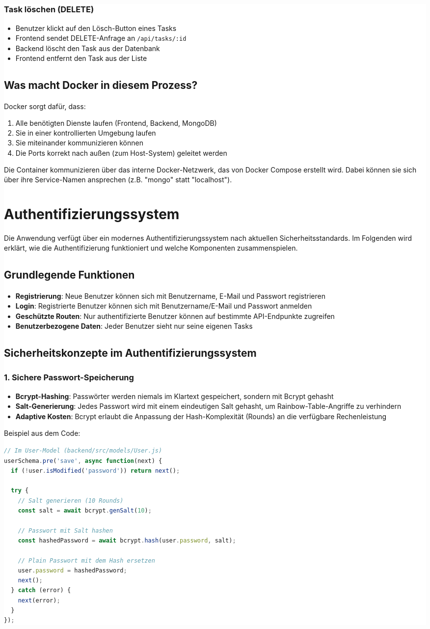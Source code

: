 ### Task löschen (DELETE)

- Benutzer klickt auf den Lösch-Button eines Tasks
- Frontend sendet DELETE-Anfrage an `/api/tasks/:id`
- Backend löscht den Task aus der Datenbank
- Frontend entfernt den Task aus der Liste

## Was macht Docker in diesem Prozess?

Docker sorgt dafür, dass:

1. Alle benötigten Dienste laufen (Frontend, Backend, MongoDB)
2. Sie in einer kontrollierten Umgebung laufen
3. Sie miteinander kommunizieren können
4. Die Ports korrekt nach außen (zum Host-System) geleitet werden

Die Container kommunizieren über das interne Docker-Netzwerk, das von Docker Compose erstellt wird. Dabei können sie sich über ihre Service-Namen ansprechen (z.B. "mongo" statt "localhost").


# Authentifizierungssystem

Die Anwendung verfügt über ein modernes Authentifizierungssystem nach aktuellen Sicherheitsstandards. Im Folgenden wird erklärt, wie die Authentifizierung funktioniert und welche Komponenten zusammenspielen.

## Grundlegende Funktionen

- **Registrierung**: Neue Benutzer können sich mit Benutzername, E-Mail und Passwort registrieren
- **Login**: Registrierte Benutzer können sich mit Benutzername/E-Mail und Passwort anmelden
- **Geschützte Routen**: Nur authentifizierte Benutzer können auf bestimmte API-Endpunkte zugreifen
- **Benutzerbezogene Daten**: Jeder Benutzer sieht nur seine eigenen Tasks

## Sicherheitskonzepte im Authentifizierungssystem

### 1. Sichere Passwort-Speicherung

- **Bcrypt-Hashing**: Passwörter werden niemals im Klartext gespeichert, sondern mit Bcrypt gehasht
- **Salt-Generierung**: Jedes Passwort wird mit einem eindeutigen Salt gehasht, um Rainbow-Table-Angriffe zu verhindern
- **Adaptive Kosten**: Bcrypt erlaubt die Anpassung der Hash-Komplexität (Rounds) an die verfügbare Rechenleistung

Beispiel aus dem Code:
```javascript
// Im User-Model (backend/src/models/User.js)
userSchema.pre('save', async function(next) {
  if (!user.isModified('password')) return next();
  
  try {
    // Salt generieren (10 Rounds)
    const salt = await bcrypt.genSalt(10);
    
    // Passwort mit Salt hashen
    const hashedPassword = await bcrypt.hash(user.password, salt);
    
    // Plain Passwort mit dem Hash ersetzen
    user.password = hashedPassword;
    next();
  } catch (error) {
    next(error);
  }
});
```